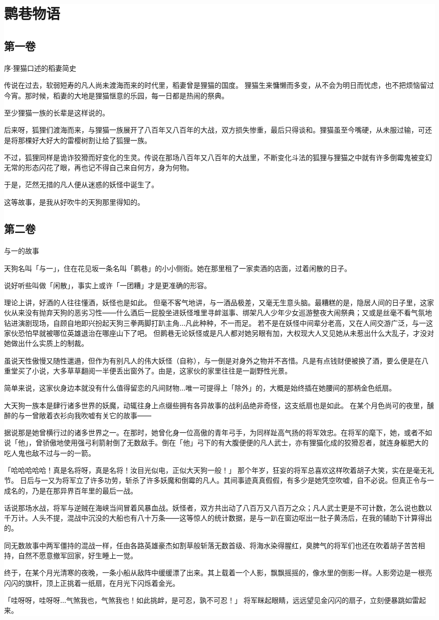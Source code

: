 # 鹮巷物语

## 第一卷

序·狸猫口述的稻妻简史

传说在过去，软弱短寿的凡人尚未渡海而来的时代里，稻妻曾是狸猫的国度。
狸猫生来慵懒而多变，从不会为明日而忧虑，也不把烦恼留过今宵。那时候，稻妻的大地是狸猫惬意的乐园，每一日都是热闹的祭典。

至少狸猫一族的长辈是这样说的。

后来呀，狐狸们渡海而来，与狸猫一族展开了八百年又八百年的大战，双方损失惨重，最后只得谈和。狸猫虽至今嘴硬，从未服过输，可还是将那棵好大好大的雷樱树割让给了狐狸一族。

不过，狐狸同样是诡诈狡猾而好变化的生灵。传说在那场八百年又八百年的大战里，不断变化斗法的狐狸与狸猫之中就有许多倒霉鬼被变幻无常的形态闪花了眼，再也记不得自己来自何方，身为何物。

于是，茫然无措的凡人便从迷惑的妖怪中诞生了。

这等故事，是我从好吹牛的天狗那里得知的。

## 第二卷

与一的故事

天狗名叫「与一」，住在花见坂一条名叫「鹮巷」的小小侧街。她在那里租了一家卖酒的店面，过着闲散的日子。

说好听些叫做「闲散」，事实上或许「一团糟」才是更准确的形容。

理论上讲，好酒的人往往懂酒，妖怪也是如此。
但毫不客气地讲，与一酒品极差，又毫无生意头脑。最糟糕的是，隐居人间的日子里，这家伙从来没有抛弃天狗的恶劣习性——什么酒后一屁股坐进妖怪堆里寻衅滋事、绑架凡人少年少女巡游整夜大闹祭典；又或是丝毫不看气氛地钻进演剧现场，自顾自地即兴扮起天狗三拳两脚打趴主角…凡此种种，不一而足。
若不是在妖怪中间辈分老高，又在人间交游广泛，与一这家伙恐怕早就被哪位英雄退治在哪座山下了吧。
但鹮巷无论妖怪或是凡人都对她另眼有加，大权现大人又见她从未惹出什么大乱子，才没对她做出什么实质上的制裁。

虽说天性傲慢又随性邋遢，但作为有别凡人的伟大妖怪（自称），与一倒是对身外之物并不吝惜。凡是有点钱财便被换了酒，要么便是在八重堂买了小说，大多草草翻阅一半便丢出窗外了。由是，这家伙的家里往往是一副野性光景。

简单来说，这家伙身边本就没有什么值得留恋的凡间财物…唯一可提得上「除外」的，大概是始终插在她腰间的那柄金色纸扇。

大天狗一族本是肆行诸多世界的妖魔，动辄往身上点缀些拥有各异故事的战利品绝非奇怪，这支纸扇也是如此。
在某个月色尚可的夜里，醺醉的与一曾敞着衣衫向我吹嘘有关它的故事——

据说那是她曾横行过的诸多世界之一。在那时，她曾化身一位高傲的青年弓手，为同样趾高气扬的将军效忠。在将军的麾下，她，或者不如说「他」，曾骄傲地使用强弓利箭射倒了无数敌手。倒在「他」弓下的有大腹便便的凡人武士，亦有狸猫化成的狡猾忍者，就连身躯肥大的吃人鬼也敌不过与一的一箭。

「哈哈哈哈哈！真是名将呀，真是名将！汝目光似电，正似大天狗一般！」
那个年岁，狂妄的将军总喜欢这样吹着胡子大笑，实在是毫无礼节。
日后与一又为将军立了许多功劳，斩杀了许多妖魔和倒霉的凡人。其间事迹真真假假，有多少是她凭空吹嘘，自不必说。但真正令与一成名的，乃是在那异界百年里的最后一战。

话说那场水战，将军与逆贼在海峡当间冒着风暴血战。妖怪者，双方共出动了八百万又八百万之众；凡人武士更是不可计数，怎么说也数以千万计。人头不提，混战中沉没的大船也有八十万条——这等惊人的统计数据，是与一趴在窗边呕出一肚子黄汤后，在我的辅助下计算得出的。

同无数故事中两军僵持的混战一样，任由各路英雄豪杰如割草般斩落无数首级、将海水染得腥红，臭脾气的将军们也还在吹着胡子苦苦相持，自然不愿意撤军回家，好生睡上一觉。

终于，在某个月光清寒的夜晚，一条小船从敌阵中缓缓漂了出来。其上载着一个人影，飘飘摇摇的，像水里的倒影一样。人影旁边是一根亮闪闪的旗杆，顶上正挑着一纸扇，在月光下闪烁着金光。

「哇呀呀，哇呀呀…气煞我也，气煞我也！如此挑衅，是可忍，孰不可忍！」
将军眯起眼睛，远远望见金闪闪的扇子，立刻便暴跳如雷起来。
